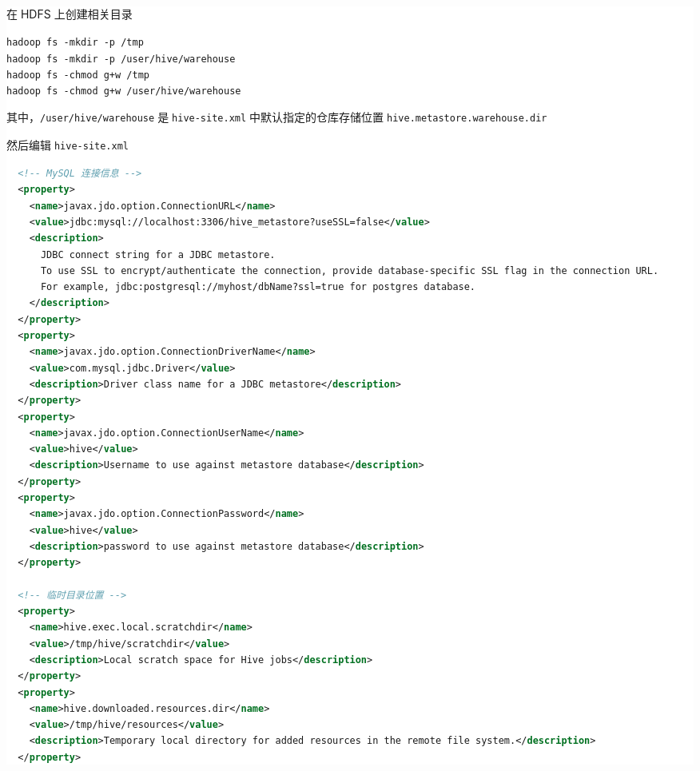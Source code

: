 在 HDFS 上创建相关目录

```
hadoop fs -mkdir -p /tmp
hadoop fs -mkdir -p /user/hive/warehouse
hadoop fs -chmod g+w /tmp
hadoop fs -chmod g+w /user/hive/warehouse
```

其中，`/user/hive/warehouse` 是 `hive-site.xml` 中默认指定的仓库存储位置 `hive.metastore.warehouse.dir`

然后编辑 `hive-site.xml`

```xml
  <!-- MySQL 连接信息 -->
  <property>
    <name>javax.jdo.option.ConnectionURL</name>
    <value>jdbc:mysql://localhost:3306/hive_metastore?useSSL=false</value>
    <description>
      JDBC connect string for a JDBC metastore.
      To use SSL to encrypt/authenticate the connection, provide database-specific SSL flag in the connection URL.
      For example, jdbc:postgresql://myhost/dbName?ssl=true for postgres database.
    </description>
  </property>
  <property>
    <name>javax.jdo.option.ConnectionDriverName</name>
    <value>com.mysql.jdbc.Driver</value>
    <description>Driver class name for a JDBC metastore</description>
  </property>
  <property>
    <name>javax.jdo.option.ConnectionUserName</name>
    <value>hive</value>
    <description>Username to use against metastore database</description>
  </property>
  <property>
    <name>javax.jdo.option.ConnectionPassword</name>
    <value>hive</value>
    <description>password to use against metastore database</description>
  </property>
  
  <!-- 临时目录位置 -->
  <property>
    <name>hive.exec.local.scratchdir</name>
    <value>/tmp/hive/scratchdir</value>
    <description>Local scratch space for Hive jobs</description>
  </property>
  <property>
    <name>hive.downloaded.resources.dir</name>
    <value>/tmp/hive/resources</value>
    <description>Temporary local directory for added resources in the remote file system.</description>
  </property>
```
